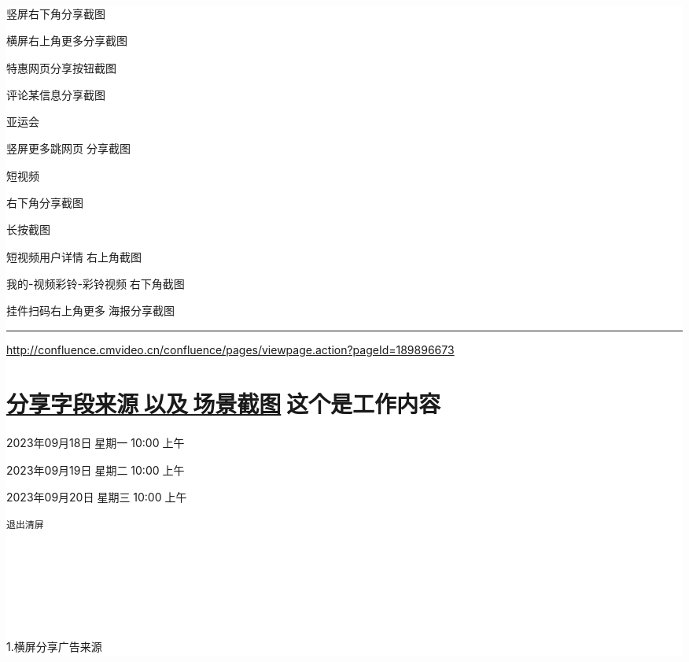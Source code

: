 竖屏右下角分享截图

横屏右上角更多分享截图

特惠网页分享按钮截图

评论某信息分享截图



亚运会

竖屏更多跳网页 分享截图



短视频

右下角分享截图

长按截图

短视频用户详情 右上角截图



我的-视频彩铃-彩铃视频
右下角截图



挂件扫码右上角更多
海报分享截图

---

http://confluence.cmvideo.cn/confluence/pages/viewpage.action?pageId=189896673

# [分享字段来源 以及 场景截图](http://confluence.cmvideo.cn/confluence/pages/viewpage.action?pageId=189896673)  这个是工作内容



2023年09月18日 星期一 10:00 上午

2023年09月19日 星期二  10:00 上午

2023年09月20日 星期三  10:00 上午

````
退出清屏







````





1.横屏分享广告来源
